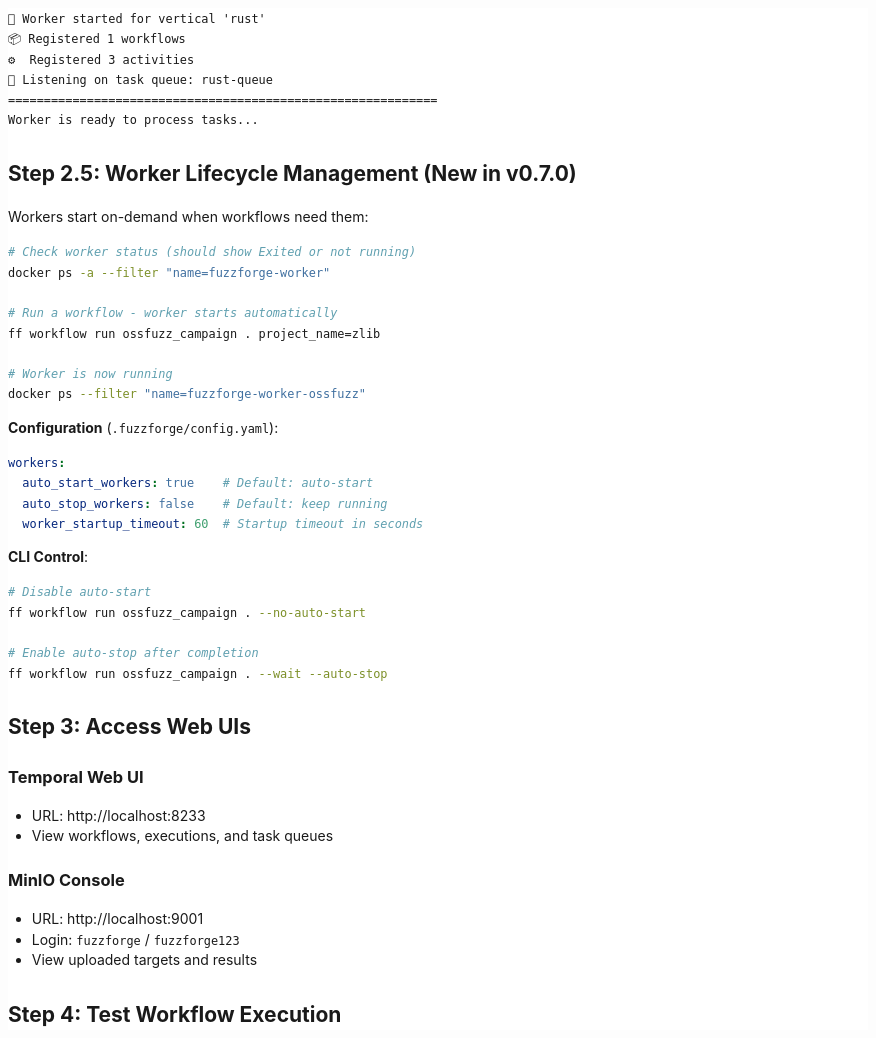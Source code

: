 ```
🚀 Worker started for vertical 'rust'
📦 Registered 1 workflows
⚙️  Registered 3 activities
📨 Listening on task queue: rust-queue
============================================================
Worker is ready to process tasks...
```

## Step 2.5: Worker Lifecycle Management (New in v0.7.0)

Workers start on-demand when workflows need them:

```bash
# Check worker status (should show Exited or not running)
docker ps -a --filter "name=fuzzforge-worker"

# Run a workflow - worker starts automatically
ff workflow run ossfuzz_campaign . project_name=zlib

# Worker is now running
docker ps --filter "name=fuzzforge-worker-ossfuzz"
```

**Configuration** (`.fuzzforge/config.yaml`):
```yaml
workers:
  auto_start_workers: true    # Default: auto-start
  auto_stop_workers: false    # Default: keep running
  worker_startup_timeout: 60  # Startup timeout in seconds
```

**CLI Control**:
```bash
# Disable auto-start
ff workflow run ossfuzz_campaign . --no-auto-start

# Enable auto-stop after completion
ff workflow run ossfuzz_campaign . --wait --auto-stop
```

## Step 3: Access Web UIs

### Temporal Web UI
- URL: http://localhost:8233
- View workflows, executions, and task queues

### MinIO Console
- URL: http://localhost:9001
- Login: `fuzzforge` / `fuzzforge123`
- View uploaded targets and results

## Step 4: Test Workflow Execution

